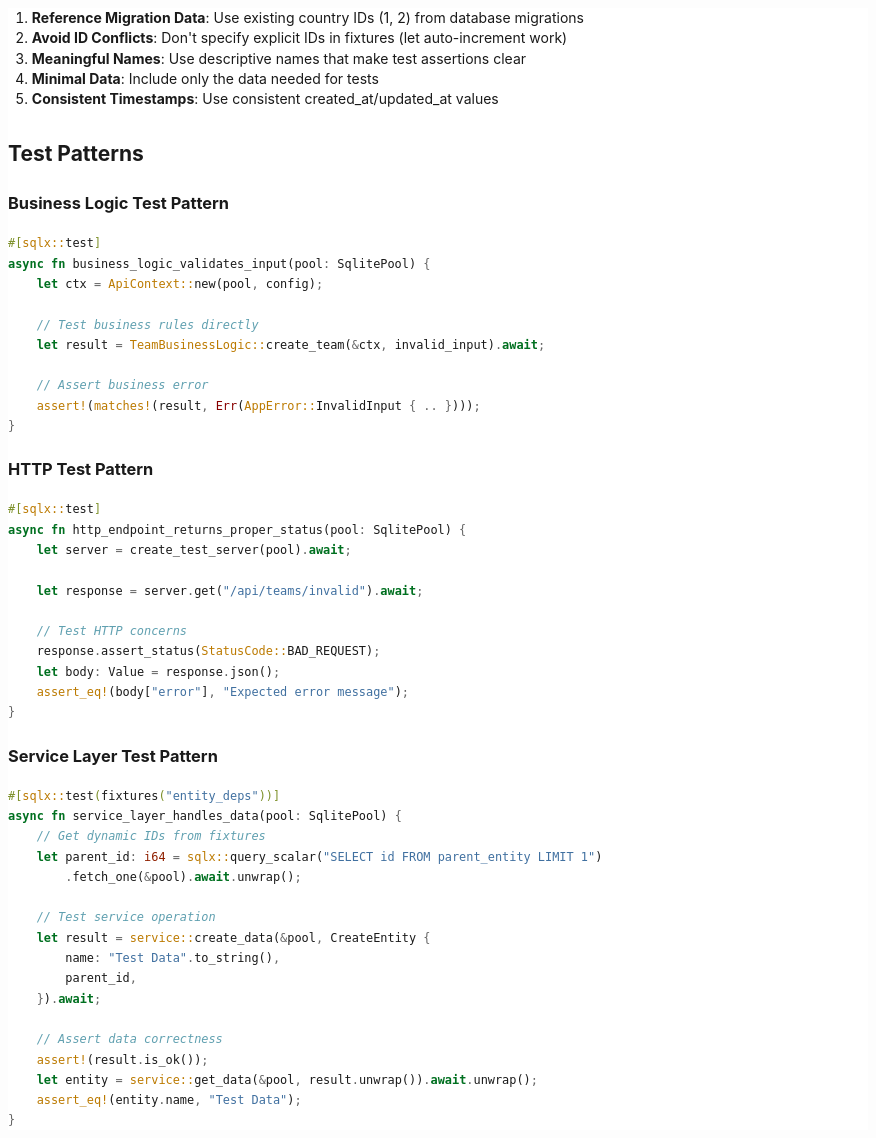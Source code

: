 1. **Reference Migration Data**: Use existing country IDs (1, 2) from database migrations
2. **Avoid ID Conflicts**: Don't specify explicit IDs in fixtures (let auto-increment work)
3. **Meaningful Names**: Use descriptive names that make test assertions clear
4. **Minimal Data**: Include only the data needed for tests
5. **Consistent Timestamps**: Use consistent created_at/updated_at values

## Test Patterns

### Business Logic Test Pattern
```rust
#[sqlx::test]
async fn business_logic_validates_input(pool: SqlitePool) {
    let ctx = ApiContext::new(pool, config);
    
    // Test business rules directly
    let result = TeamBusinessLogic::create_team(&ctx, invalid_input).await;
    
    // Assert business error
    assert!(matches!(result, Err(AppError::InvalidInput { .. })));
}
```

### HTTP Test Pattern
```rust
#[sqlx::test]
async fn http_endpoint_returns_proper_status(pool: SqlitePool) {
    let server = create_test_server(pool).await;
    
    let response = server.get("/api/teams/invalid").await;
    
    // Test HTTP concerns
    response.assert_status(StatusCode::BAD_REQUEST);
    let body: Value = response.json();
    assert_eq!(body["error"], "Expected error message");
}
```

### Service Layer Test Pattern
```rust
#[sqlx::test(fixtures("entity_deps"))] 
async fn service_layer_handles_data(pool: SqlitePool) {
    // Get dynamic IDs from fixtures
    let parent_id: i64 = sqlx::query_scalar("SELECT id FROM parent_entity LIMIT 1")
        .fetch_one(&pool).await.unwrap();
    
    // Test service operation
    let result = service::create_data(&pool, CreateEntity {
        name: "Test Data".to_string(),
        parent_id,
    }).await;
    
    // Assert data correctness
    assert!(result.is_ok());
    let entity = service::get_data(&pool, result.unwrap()).await.unwrap();
    assert_eq!(entity.name, "Test Data");
}
```
